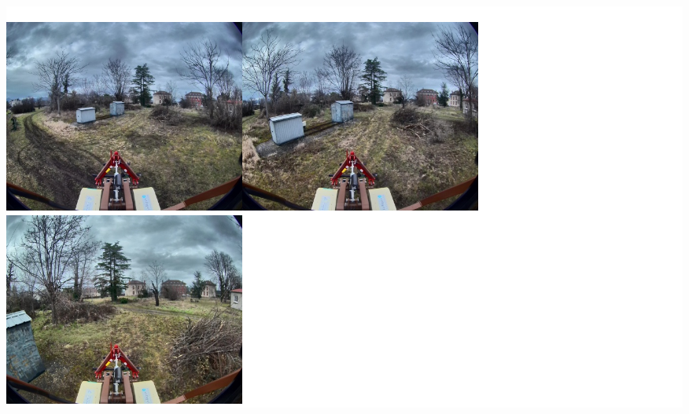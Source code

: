 <br/><span><img src='img_exemples/image_1739284052943609440.jpg' alt='drawing' width='300'/><img src='img_exemples/image_1739284058866817491.jpg' alt='drawing' width='300'/><img src='img_exemples/image_1739284064903752484.jpg' alt='drawing' width='300'/>